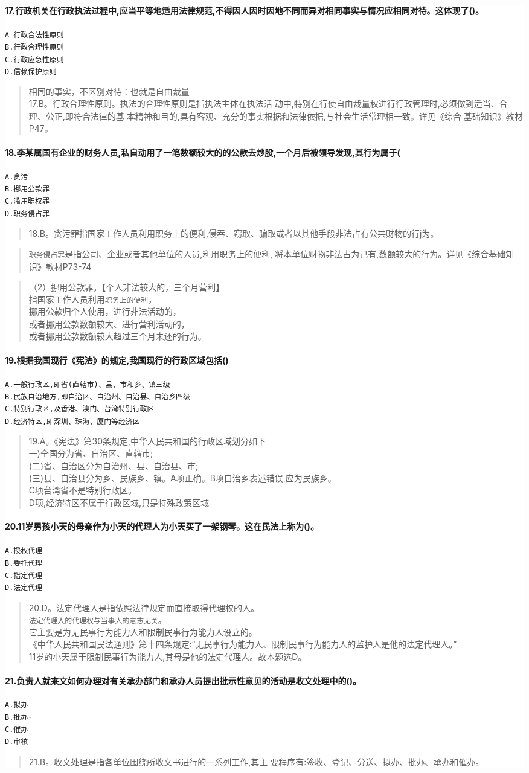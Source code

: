 #### 17.行政机关在行政执法过程中,应当平等地适用法律规范,不得因人因时因地不同而异对相同事实与情况应相同对待。这体现了()。
    A 行政合法性原则
    B.行政合理性原则
    C.行政应急性原则
    D.信赖保护原则
>   相同的事实，不区别对待：也就是自由裁量    
>   17.B。行政合理性原则。执法的合理性原则是指执法主体在执法活
    动中,特别在行使自由裁量权进行行政管理时,必须做到适当、合理、公正,即符合法律的基
    本精神和目的,具有客观、充分的事实根据和法律依据,与社会生活常理相一致。详见《综合
    基础知识》教材P47。

#### 18.李某属国有企业的财务人员,私自动用了一笔数额较大的的公款去炒股,一个月后被领导发现,其行为属于(
    A.贪污
    B.挪用公款罪
    C.滥用职权罪
    D.职务侵占罪
>   18.B。贪污罪指国家工作人员利用职务上的便利,侵吞、窃取、骗取或者以其他手段非法占有公共财物的行j为。
    
>   `职务侵占罪`是指公司、企业或者其他单位的人员,利用职务上的便利,
    将本单位财物非法占为己有,数额较大的行为。详见《综合基础知识》教材P73-74

>   （2）挪用公款罪。【个人非法较大的，三个月营利】    
    指国家工作人员利用``职务上的便利``，    
    挪用公款归个人使用，进行非法活动的，    
    或者挪用公款数额较大、进行营利活动的，    
    或者挪用公款数额较大超过三个月未还的行为。        

#### 19.根据我国现行《宪法》的规定,我国现行的行政区域包括()
    A.一般行政区,即省(直辖市)、县、市和乡、镇三级
    B.民族自治地方,即自治区、自治州、自治县、自治乡四级
    C.特别行政区,及香港、澳门、台湾特别行政区
    D.经济特区,即深圳、珠海、厦门等经济区
>   19.A。《宪法》第30条规定,中华人民共和国的行政区域划分如下   
    一)全国分为省、自治区、直辖市;    
    (二)省、自治区分为自治州、县、自治县、市;    
    (三)县、自治县分为乡、民族乡、镇。A项正确。B项自治乡表述错误,应为民族乡。    
    C项台湾省不是特别行政区。    
    D项,经济特区不属于行政区域,只是特殊政策区域    

#### 20.11岁男孩小天的母亲作为小天的代理人为小天买了一架钢琴。这在民法上称为()。
    A.授权代理
    B.委托代理
    C.指定代理
    D.法定代理
>   20.D。法定代理人是指依照法律规定而直接取得代理权的人。  
`法定代理人的代理权与当事人的意志无关`。  
    它主要是为无民事行为能力人和限制民事行为能力人设立的。  
    《中华人民共和国民法通则》第十四条规定:“无民事行为能力人、限制民事行为能力人的监护人是他的法定代理人。”  
    11岁的小天属于限制民事行为能力人,其母是他的法定代理人。故本题选D。  

#### 21.负责人就来文如何办理对有关承办部门和承办人员提出批示性意见的活动是收文处理中的()。
    A.拟办
    B.批办·
    C.催办
    D.审核
>   21.B。收文处理是指各单位围绕所收文书进行的一系列工作,其主
    要程序有:签收、登记、分送、拟办、批办、承办和催办。
